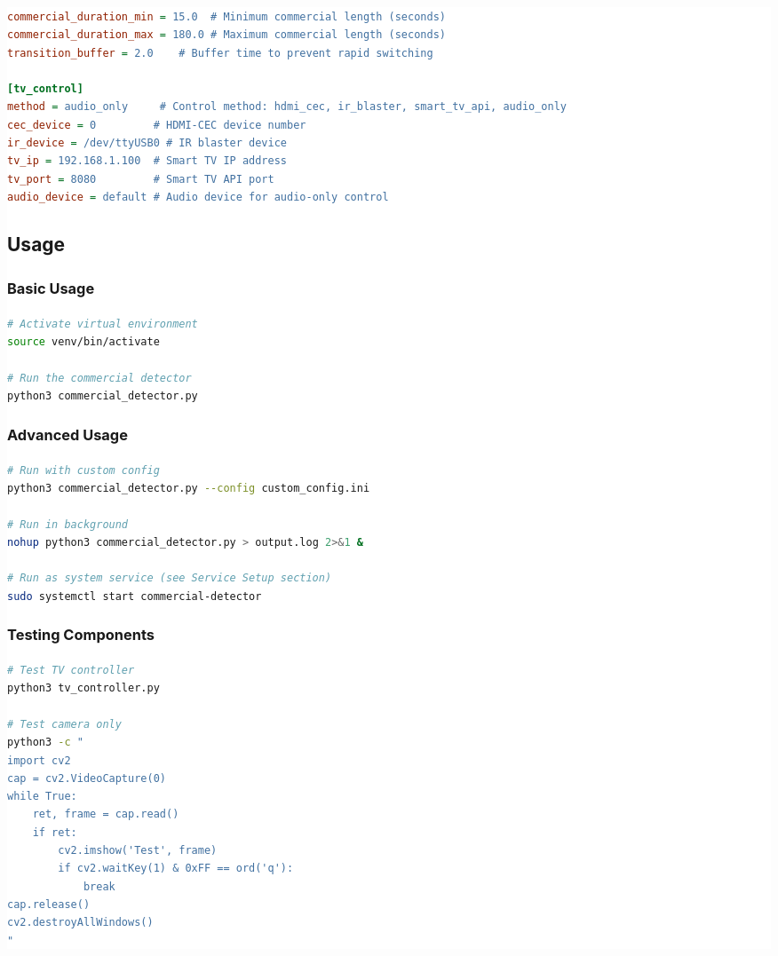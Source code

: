```ini
commercial_duration_min = 15.0  # Minimum commercial length (seconds)
commercial_duration_max = 180.0 # Maximum commercial length (seconds)
transition_buffer = 2.0    # Buffer time to prevent rapid switching

[tv_control]
method = audio_only     # Control method: hdmi_cec, ir_blaster, smart_tv_api, audio_only
cec_device = 0         # HDMI-CEC device number
ir_device = /dev/ttyUSB0 # IR blaster device
tv_ip = 192.168.1.100  # Smart TV IP address
tv_port = 8080         # Smart TV API port
audio_device = default # Audio device for audio-only control
```

## Usage

### Basic Usage

```bash
# Activate virtual environment
source venv/bin/activate

# Run the commercial detector
python3 commercial_detector.py
```

### Advanced Usage

```bash
# Run with custom config
python3 commercial_detector.py --config custom_config.ini

# Run in background
nohup python3 commercial_detector.py > output.log 2>&1 &

# Run as system service (see Service Setup section)
sudo systemctl start commercial-detector
```

### Testing Components

```bash
# Test TV controller
python3 tv_controller.py

# Test camera only
python3 -c "
import cv2
cap = cv2.VideoCapture(0)
while True:
    ret, frame = cap.read()
    if ret:
        cv2.imshow('Test', frame)
        if cv2.waitKey(1) & 0xFF == ord('q'):
            break
cap.release()
cv2.destroyAllWindows()
"
```
